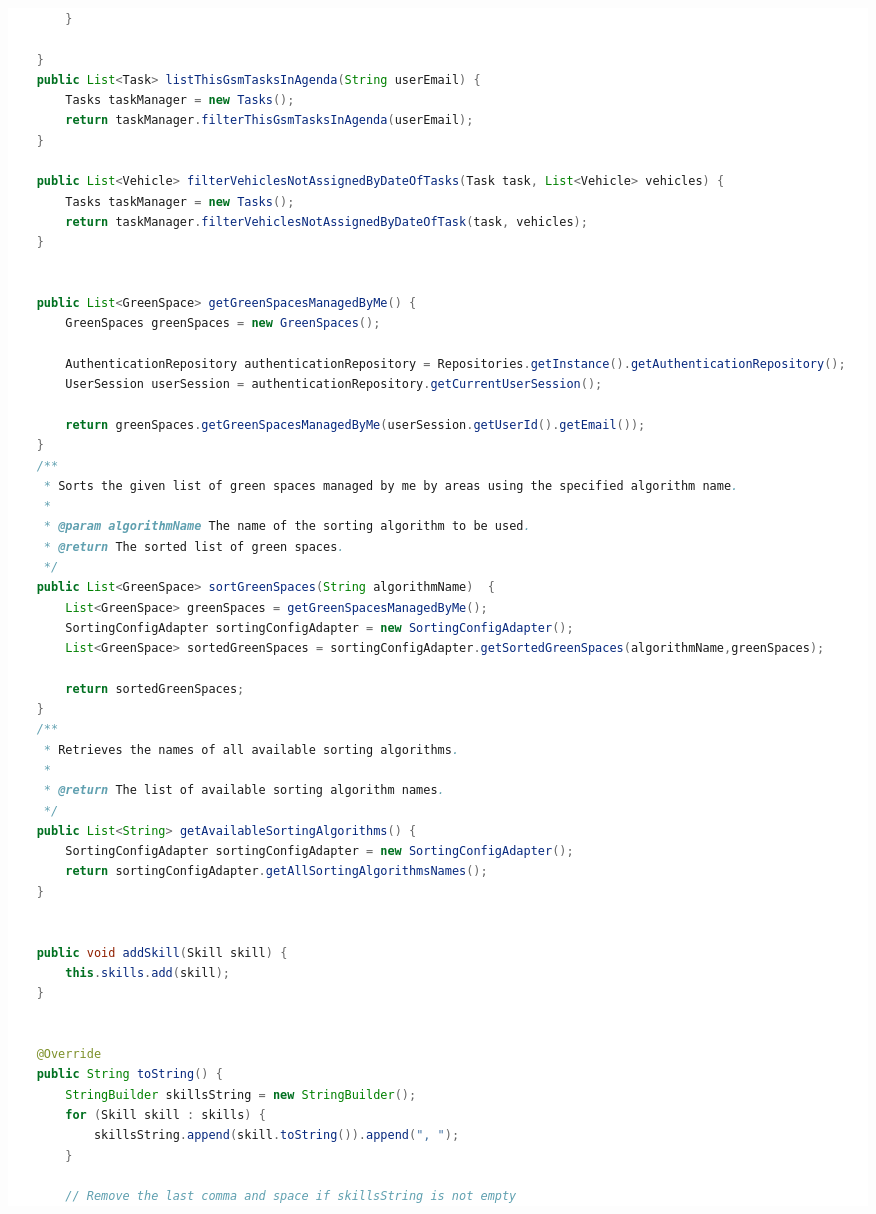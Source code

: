 ```java
        }

    }
    public List<Task> listThisGsmTasksInAgenda(String userEmail) {
        Tasks taskManager = new Tasks();
        return taskManager.filterThisGsmTasksInAgenda(userEmail);
    }

    public List<Vehicle> filterVehiclesNotAssignedByDateOfTasks(Task task, List<Vehicle> vehicles) {
        Tasks taskManager = new Tasks();
        return taskManager.filterVehiclesNotAssignedByDateOfTask(task, vehicles);
    }


    public List<GreenSpace> getGreenSpacesManagedByMe() {
        GreenSpaces greenSpaces = new GreenSpaces();

        AuthenticationRepository authenticationRepository = Repositories.getInstance().getAuthenticationRepository();
        UserSession userSession = authenticationRepository.getCurrentUserSession();

        return greenSpaces.getGreenSpacesManagedByMe(userSession.getUserId().getEmail());
    }
    /**
     * Sorts the given list of green spaces managed by me by areas using the specified algorithm name.
     *
     * @param algorithmName The name of the sorting algorithm to be used.
     * @return The sorted list of green spaces.
     */
    public List<GreenSpace> sortGreenSpaces(String algorithmName)  {
        List<GreenSpace> greenSpaces = getGreenSpacesManagedByMe();
        SortingConfigAdapter sortingConfigAdapter = new SortingConfigAdapter();
        List<GreenSpace> sortedGreenSpaces = sortingConfigAdapter.getSortedGreenSpaces(algorithmName,greenSpaces);

        return sortedGreenSpaces;
    }
    /**
     * Retrieves the names of all available sorting algorithms.
     *
     * @return The list of available sorting algorithm names.
     */
    public List<String> getAvailableSortingAlgorithms() {
        SortingConfigAdapter sortingConfigAdapter = new SortingConfigAdapter();
        return sortingConfigAdapter.getAllSortingAlgorithmsNames();
    }


    public void addSkill(Skill skill) {
        this.skills.add(skill);
    }


    @Override
    public String toString() {
        StringBuilder skillsString = new StringBuilder();
        for (Skill skill : skills) {
            skillsString.append(skill.toString()).append(", ");
        }

        // Remove the last comma and space if skillsString is not empty
```
